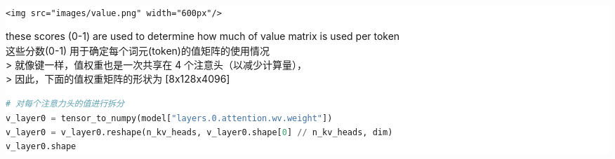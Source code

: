     <img src="images/value.png" width="600px"/>
</div>
these scores (0-1) are used to determine how much of value matrix is used per token<br>
这些分数(0-1) 用于确定每个词元(token)的值矩阵的使用情况
<br>
&gt; 就像键一样，值权重也是一次共享在 4 个注意头（以减少计算量），
<br>
&gt; 因此，下面的值权重矩阵的形状为 [8x128x4096]



```python
# 对每个注意力头的值进行拆分
v_layer0 = tensor_to_numpy(model["layers.0.attention.wv.weight"])
v_layer0 = v_layer0.reshape(n_kv_heads, v_layer0.shape[0] // n_kv_heads, dim)
v_layer0.shape
```
